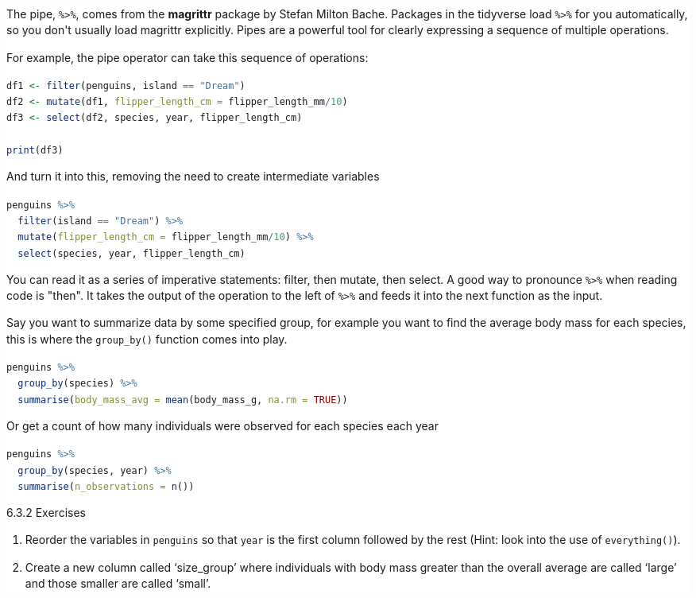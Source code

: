 The pipe, `%>%`, comes from the **magrittr** package by Stefan Milton
Bache. Packages in the tidyverse load `%>%` for you automatically, so
you don't usually load magrittr explicitly. Pipes are a powerful tool
for clearly expressing a sequence of multiple operations.

For example, the pipe operator can take this sequence of operations:

``` r
df1 <- filter(penguins, island == "Dream")
df2 <- mutate(df1, flipper_length_cm = flipper_length_mm/10)
df3 <- select(df2, species, year, flipper_length_cm)

print(df3)
```

And turn it into this, removing the need to create intermediate
variables

``` r
penguins %>% 
  filter(island == "Dream") %>% 
  mutate(flipper_length_cm = flipper_length_mm/10) %>% 
  select(species, year, flipper_length_cm)
```

You can read it as a series of imperative statements: filter, then
mutate, then select. A good way to pronounce `%>%` when reading code is
"then". It takes the output of the operation to the left of `%>%` and
feeds it into the next function as the input.

Say you want to summarize data by some specified group, for example you
want to find the average body mass for each species, this is where the
`group_by()` function comes into play.

``` r
penguins %>% 
  group_by(species) %>% 
  summarise(body_mass_avg = mean(body_mass_g, na.rm = TRUE))
```

Or get a count of how many individuals were observed for each species
each year

``` r
penguins %>% 
  group_by(species, year) %>% 
  summarise(n_observations = n())
```

6.3.2 Exercises

1.  Reorder the variables in `penguins` so that `year` is the first
    column followed by the rest (Hint: look into the use of
    `everything()`).

2.  Create a new column called ‘size_group’ where individuals with body
    mass greater than the overall average are called ‘large’ and those
    smaller are called ‘small’.

